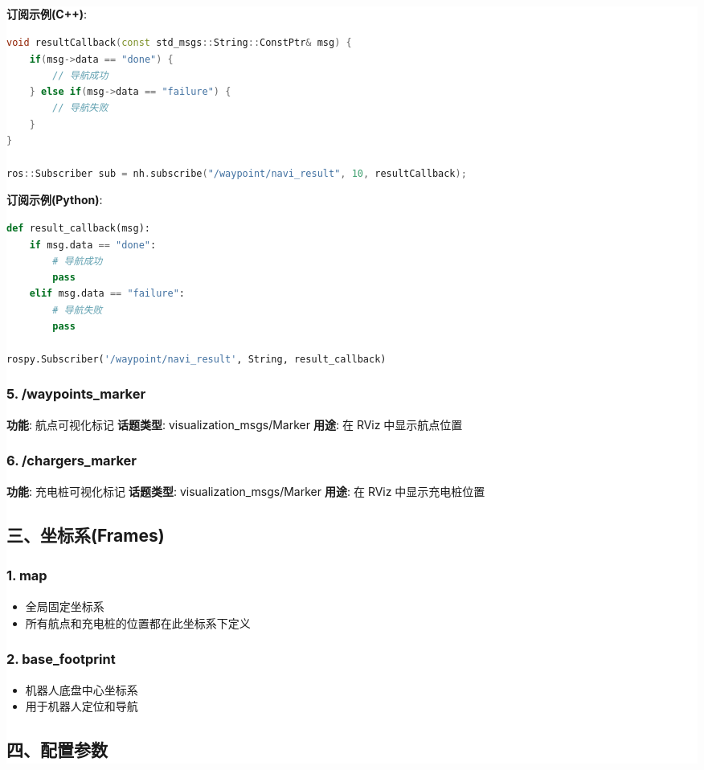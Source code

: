 **订阅示例(C++)**:

```cpp
void resultCallback(const std_msgs::String::ConstPtr& msg) {
    if(msg->data == "done") {
        // 导航成功
    } else if(msg->data == "failure") {
        // 导航失败
    }
}

ros::Subscriber sub = nh.subscribe("/waypoint/navi_result", 10, resultCallback);
```

**订阅示例(Python)**:

```python
def result_callback(msg):
    if msg.data == "done":
        # 导航成功
        pass
    elif msg.data == "failure":
        # 导航失败
        pass

rospy.Subscriber('/waypoint/navi_result', String, result_callback)
```

### 5. /waypoints_marker

**功能**: 航点可视化标记
**话题类型**: visualization_msgs/Marker
**用途**: 在 RViz 中显示航点位置

### 6. /chargers_marker

**功能**: 充电桩可视化标记
**话题类型**: visualization_msgs/Marker
**用途**: 在 RViz 中显示充电桩位置

## 三、坐标系(Frames)

### 1. map

- 全局固定坐标系
- 所有航点和充电桩的位置都在此坐标系下定义

### 2. base_footprint

- 机器人底盘中心坐标系
- 用于机器人定位和导航

## 四、配置参数
